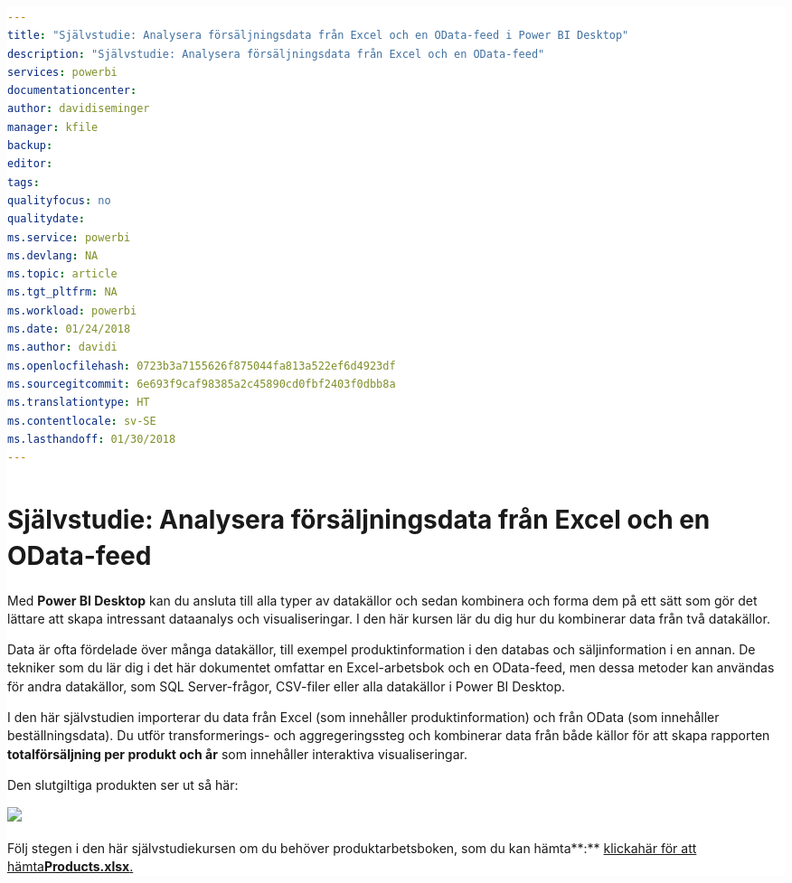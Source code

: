 ```yaml
---
title: "Självstudie: Analysera försäljningsdata från Excel och en OData-feed i Power BI Desktop"
description: "Självstudie: Analysera försäljningsdata från Excel och en OData-feed"
services: powerbi
documentationcenter: 
author: davidiseminger
manager: kfile
backup: 
editor: 
tags: 
qualityfocus: no
qualitydate: 
ms.service: powerbi
ms.devlang: NA
ms.topic: article
ms.tgt_pltfrm: NA
ms.workload: powerbi
ms.date: 01/24/2018
ms.author: davidi
ms.openlocfilehash: 0723b3a7155626f875044fa813a522ef6d4923df
ms.sourcegitcommit: 6e693f9caf98385a2c45890cd0fbf2403f0dbb8a
ms.translationtype: HT
ms.contentlocale: sv-SE
ms.lasthandoff: 01/30/2018
---
```

# <a name="tutorial-analyzing-sales-data-from-excel-and-an-odata-feed"></a>Självstudie: Analysera försäljningsdata från Excel och en OData-feed
Med **Power BI Desktop** kan du ansluta till alla typer av datakällor och sedan kombinera och forma dem på ett sätt som gör det lättare att skapa intressant dataanalys och visualiseringar. I den här kursen lär du dig hur du kombinerar data från två datakällor. 

Data är ofta fördelade över många datakällor, till exempel produktinformation i den databas och säljinformation i en annan. De tekniker som du lär dig i det här dokumentet omfattar en Excel-arbetsbok och en OData-feed, men dessa metoder kan användas för andra datakällor, som SQL Server-frågor, CSV-filer eller alla datakällor i Power BI Desktop.

I den här självstudien importerar du data från Excel (som innehåller produktinformation) och från OData (som innehåller beställningsdata). Du utför transformerings- och aggregeringssteg och kombinerar data från både källor för att skapa rapporten **totalförsäljning per produkt och år** som innehåller interaktiva visualiseringar. 

Den slutgiltiga produkten ser ut så här:

![](media/desktop-tutorial-analyzing-sales-data-from-excel-and-an-odata-feed/18.png)

Följ stegen i den här självstudiekursen om du behöver produktarbetsboken, som du kan hämta**:** [ klicka](http://download.microsoft.com/download/1/4/E/14EDED28-6C58-4055-A65C-23B4DA81C4DE/Products.xlsx)[här](http://download.microsoft.com/download/1/4/E/14EDED28-6C58-4055-A65C-23B4DA81C4DE/Products.xlsx)[ för att hämta](http://download.microsoft.com/download/1/4/E/14EDED28-6C58-4055-A65C-23B4DA81C4DE/Products.xlsx)**[Products.xlsx](http://download.microsoft.com/download/1/4/E/14EDED28-6C58-4055-A65C-23B4DA81C4DE/Products.xlsx)**[.](http://download.microsoft.com/download/1/4/E/14EDED28-6C58-4055-A65C-23B4DA81C4DE/Products.xlsx)
